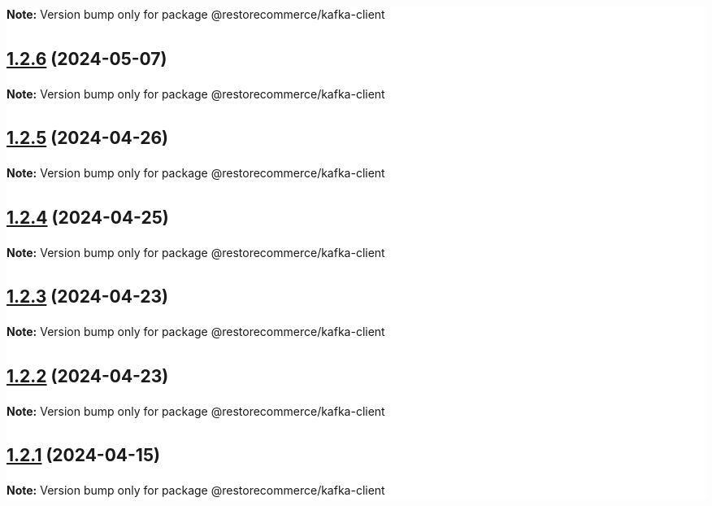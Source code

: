 **Note:** Version bump only for package @restorecommerce/kafka-client





## [1.2.6](https://github.com/restorecommerce/kafka-client/compare/@restorecommerce/kafka-client@1.2.5...@restorecommerce/kafka-client@1.2.6) (2024-05-07)

**Note:** Version bump only for package @restorecommerce/kafka-client





## [1.2.5](https://github.com/restorecommerce/kafka-client/compare/@restorecommerce/kafka-client@1.2.4...@restorecommerce/kafka-client@1.2.5) (2024-04-26)

**Note:** Version bump only for package @restorecommerce/kafka-client





## [1.2.4](https://github.com/restorecommerce/kafka-client/compare/@restorecommerce/kafka-client@1.2.3...@restorecommerce/kafka-client@1.2.4) (2024-04-25)

**Note:** Version bump only for package @restorecommerce/kafka-client





## [1.2.3](https://github.com/restorecommerce/kafka-client/compare/@restorecommerce/kafka-client@1.2.1...@restorecommerce/kafka-client@1.2.3) (2024-04-23)

**Note:** Version bump only for package @restorecommerce/kafka-client





## [1.2.2](https://github.com/restorecommerce/kafka-client/compare/@restorecommerce/kafka-client@1.2.1...@restorecommerce/kafka-client@1.2.2) (2024-04-23)

**Note:** Version bump only for package @restorecommerce/kafka-client





## [1.2.1](https://github.com/restorecommerce/kafka-client/compare/@restorecommerce/kafka-client@1.2.0...@restorecommerce/kafka-client@1.2.1) (2024-04-15)

**Note:** Version bump only for package @restorecommerce/kafka-client

